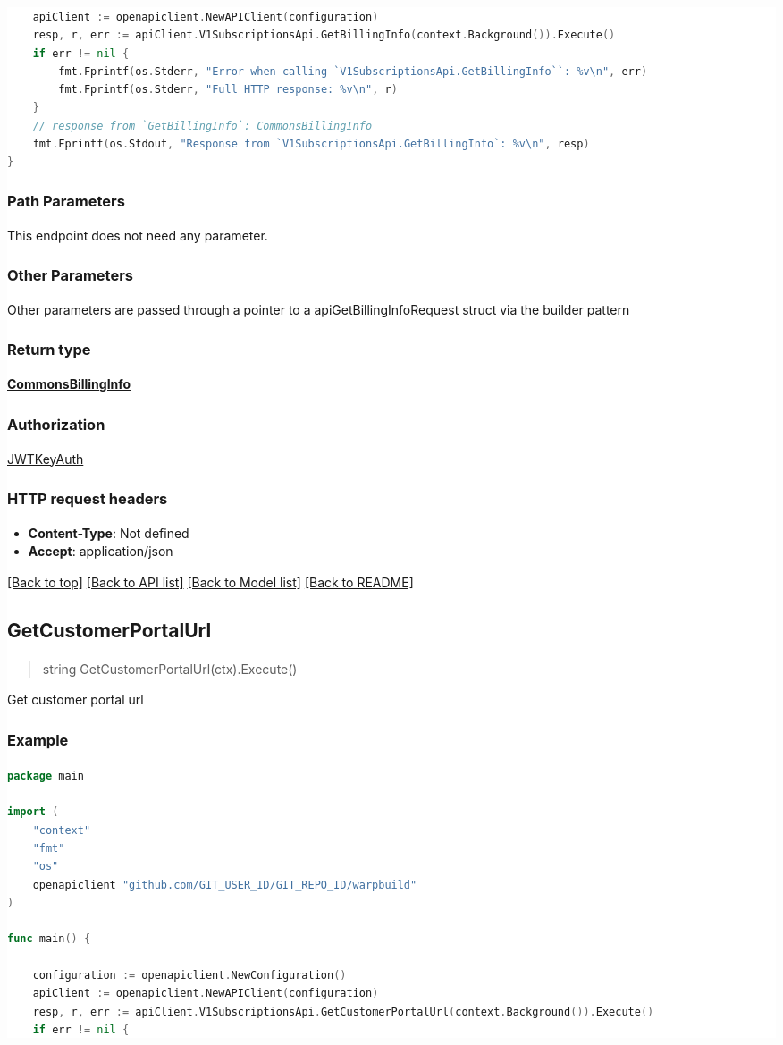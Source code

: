 ```go
    apiClient := openapiclient.NewAPIClient(configuration)
    resp, r, err := apiClient.V1SubscriptionsApi.GetBillingInfo(context.Background()).Execute()
    if err != nil {
        fmt.Fprintf(os.Stderr, "Error when calling `V1SubscriptionsApi.GetBillingInfo``: %v\n", err)
        fmt.Fprintf(os.Stderr, "Full HTTP response: %v\n", r)
    }
    // response from `GetBillingInfo`: CommonsBillingInfo
    fmt.Fprintf(os.Stdout, "Response from `V1SubscriptionsApi.GetBillingInfo`: %v\n", resp)
}
```

### Path Parameters

This endpoint does not need any parameter.

### Other Parameters

Other parameters are passed through a pointer to a apiGetBillingInfoRequest struct via the builder pattern


### Return type

[**CommonsBillingInfo**](CommonsBillingInfo.md)

### Authorization

[JWTKeyAuth](../README.md#JWTKeyAuth)

### HTTP request headers

- **Content-Type**: Not defined
- **Accept**: application/json

[[Back to top]](#) [[Back to API list]](../README.md#documentation-for-api-endpoints)
[[Back to Model list]](../README.md#documentation-for-models)
[[Back to README]](../README.md)


## GetCustomerPortalUrl

> string GetCustomerPortalUrl(ctx).Execute()

Get customer portal url

### Example

```go
package main

import (
    "context"
    "fmt"
    "os"
    openapiclient "github.com/GIT_USER_ID/GIT_REPO_ID/warpbuild"
)

func main() {

    configuration := openapiclient.NewConfiguration()
    apiClient := openapiclient.NewAPIClient(configuration)
    resp, r, err := apiClient.V1SubscriptionsApi.GetCustomerPortalUrl(context.Background()).Execute()
    if err != nil {
```